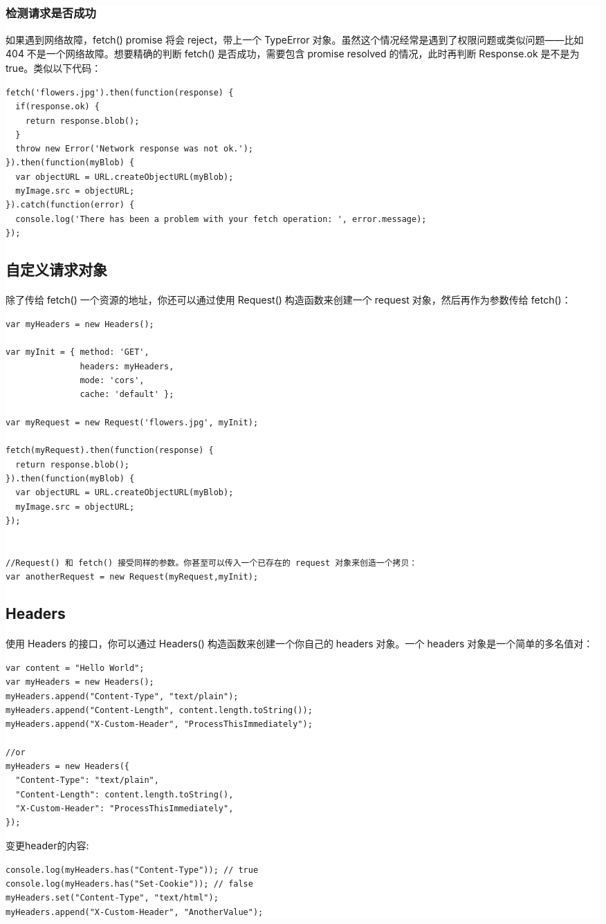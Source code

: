### 检测请求是否成功
如果遇到网络故障，fetch() promise 将会 reject，带上一个 TypeError 对象。虽然这个情况经常是遇到了权限问题或类似问题——比如 404 不是一个网络故障。想要精确的判断 fetch() 是否成功，需要包含 promise resolved 的情况，此时再判断 Response.ok 是不是为 true。类似以下代码：
```
fetch('flowers.jpg').then(function(response) {
  if(response.ok) {
    return response.blob();
  }
  throw new Error('Network response was not ok.');
}).then(function(myBlob) { 
  var objectURL = URL.createObjectURL(myBlob); 
  myImage.src = objectURL; 
}).catch(function(error) {
  console.log('There has been a problem with your fetch operation: ', error.message);
});
```

## 自定义请求对象
除了传给 fetch() 一个资源的地址，你还可以通过使用 Request() 构造函数来创建一个 request 对象，然后再作为参数传给 fetch()：
```
var myHeaders = new Headers();

var myInit = { method: 'GET',
               headers: myHeaders,
               mode: 'cors',
               cache: 'default' };

var myRequest = new Request('flowers.jpg', myInit);

fetch(myRequest).then(function(response) {
  return response.blob();
}).then(function(myBlob) {
  var objectURL = URL.createObjectURL(myBlob);
  myImage.src = objectURL;
});


//Request() 和 fetch() 接受同样的参数。你甚至可以传入一个已存在的 request 对象来创造一个拷贝：
var anotherRequest = new Request(myRequest,myInit);
```

## Headers
使用 Headers 的接口，你可以通过 Headers() 构造函数来创建一个你自己的 headers 对象。一个 headers 对象是一个简单的多名值对：
```
var content = "Hello World";
var myHeaders = new Headers();
myHeaders.append("Content-Type", "text/plain");
myHeaders.append("Content-Length", content.length.toString());
myHeaders.append("X-Custom-Header", "ProcessThisImmediately");

//or
myHeaders = new Headers({
  "Content-Type": "text/plain",
  "Content-Length": content.length.toString(),
  "X-Custom-Header": "ProcessThisImmediately",
});
```
变更header的内容:
```
console.log(myHeaders.has("Content-Type")); // true
console.log(myHeaders.has("Set-Cookie")); // false
myHeaders.set("Content-Type", "text/html");
myHeaders.append("X-Custom-Header", "AnotherValue");
```